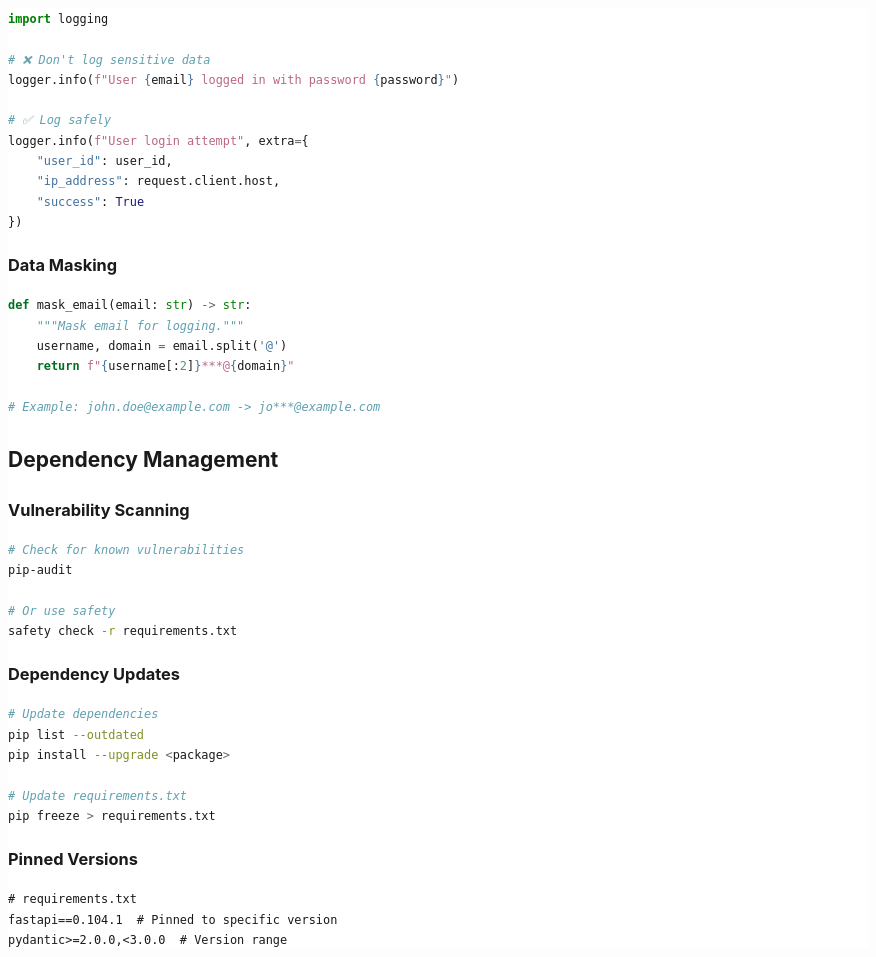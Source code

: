 ```python
import logging

# ❌ Don't log sensitive data
logger.info(f"User {email} logged in with password {password}")

# ✅ Log safely
logger.info(f"User login attempt", extra={
    "user_id": user_id,
    "ip_address": request.client.host,
    "success": True
})
```

### Data Masking

```python
def mask_email(email: str) -> str:
    """Mask email for logging."""
    username, domain = email.split('@')
    return f"{username[:2]}***@{domain}"

# Example: john.doe@example.com -> jo***@example.com
```

## Dependency Management

### Vulnerability Scanning

```bash
# Check for known vulnerabilities
pip-audit

# Or use safety
safety check -r requirements.txt
```

### Dependency Updates

```bash
# Update dependencies
pip list --outdated
pip install --upgrade <package>

# Update requirements.txt
pip freeze > requirements.txt
```

### Pinned Versions

```txt
# requirements.txt
fastapi==0.104.1  # Pinned to specific version
pydantic>=2.0.0,<3.0.0  # Version range
```
